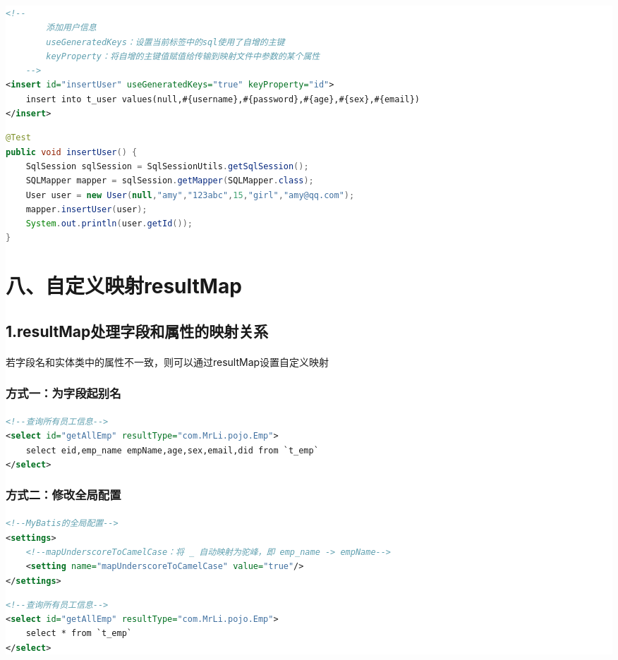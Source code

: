 ```xml
<!--
        添加用户信息
        useGeneratedKeys：设置当前标签中的sql使用了自增的主键
        keyProperty：将自增的主键值赋值给传输到映射文件中参数的某个属性
    -->
<insert id="insertUser" useGeneratedKeys="true" keyProperty="id">
    insert into t_user values(null,#{username},#{password},#{age},#{sex},#{email})
</insert>
```

```java
@Test
public void insertUser() {
    SqlSession sqlSession = SqlSessionUtils.getSqlSession();
    SQLMapper mapper = sqlSession.getMapper(SQLMapper.class);
    User user = new User(null,"amy","123abc",15,"girl","amy@qq.com");
    mapper.insertUser(user);
    System.out.println(user.getId());
}
```

# 八、自定义映射resultMap

## 1.resultMap处理字段和属性的映射关系

若字段名和实体类中的属性不一致，则可以通过resultMap设置自定义映射

### 方式一：为字段起别名

```xml
<!--查询所有员工信息-->
<select id="getAllEmp" resultType="com.MrLi.pojo.Emp">
    select eid,emp_name empName,age,sex,email,did from `t_emp`
</select>
```

### 方式二：修改全局配置

```xml
<!--MyBatis的全局配置-->
<settings>
    <!--mapUnderscoreToCamelCase：将 _ 自动映射为驼峰，即 emp_name -> empName-->
    <setting name="mapUnderscoreToCamelCase" value="true"/>
</settings>
```

```xml
<!--查询所有员工信息-->
<select id="getAllEmp" resultType="com.MrLi.pojo.Emp">
    select * from `t_emp`
</select>
```
